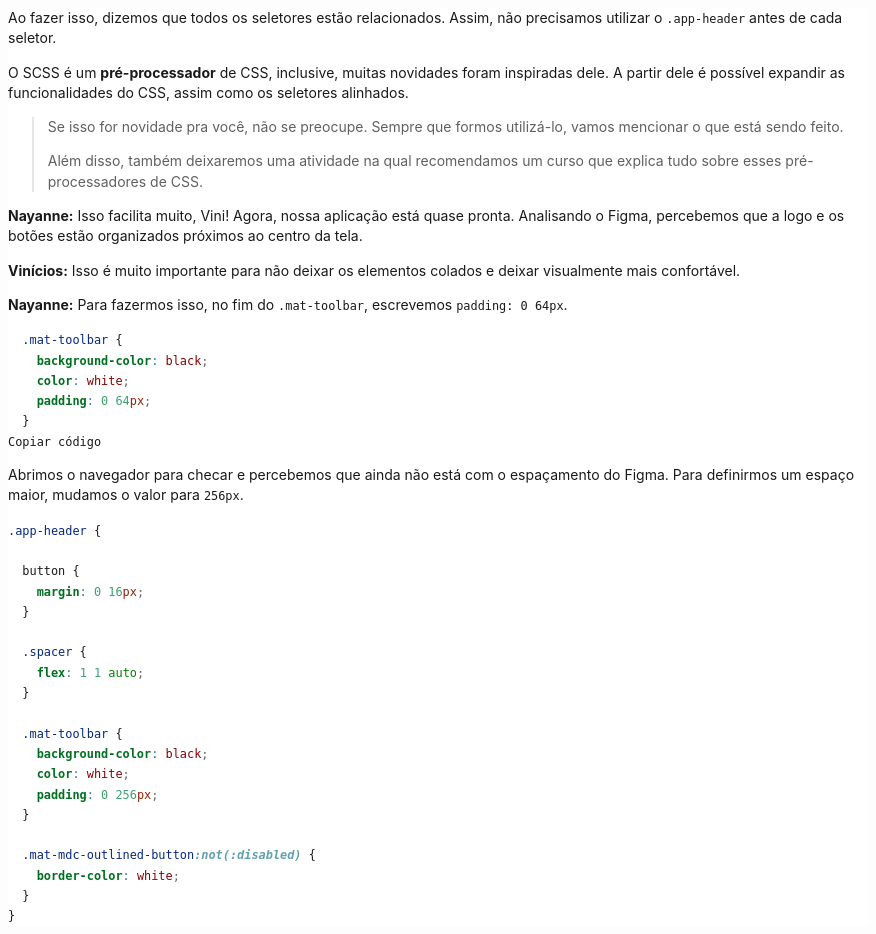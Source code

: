 Ao fazer isso, dizemos que todos os seletores estão relacionados. Assim, não precisamos utilizar o `.app-header` antes de cada seletor.

O SCSS é um **pré-processador** de CSS, inclusive, muitas novidades foram inspiradas dele. A partir dele é possível expandir as funcionalidades do CSS, assim como os seletores alinhados.

> Se isso for novidade pra você, não se preocupe. Sempre que formos utilizá-lo, vamos mencionar o que está sendo feito.
>
> Além disso, também deixaremos uma atividade na qual recomendamos um curso que explica tudo sobre esses pré-processadores de CSS.

**Nayanne:** Isso facilita muito, Vini! Agora, nossa aplicação está quase pronta. Analisando o Figma, percebemos que a logo e os botões estão organizados próximos ao centro da tela.

**Vinícios:** Isso é muito importante para não deixar os elementos colados e deixar visualmente mais confortável.

**Nayanne:** Para fazermos isso, no fim do `.mat-toolbar`, escrevemos `padding: 0 64px`.

```css
  .mat-toolbar {
    background-color: black;
    color: white;
    padding: 0 64px;
  }
Copiar código
```

Abrimos o navegador para checar e percebemos que ainda não está com o espaçamento do Figma. Para definirmos um espaço maior, mudamos o valor para `256px`.

```css
.app-header {

  button {
    margin: 0 16px;
  }

  .spacer {
    flex: 1 1 auto;
  }

  .mat-toolbar {
    background-color: black;
    color: white;
    padding: 0 256px;
  }

  .mat-mdc-outlined-button:not(:disabled) {
    border-color: white;
  }
}

```
